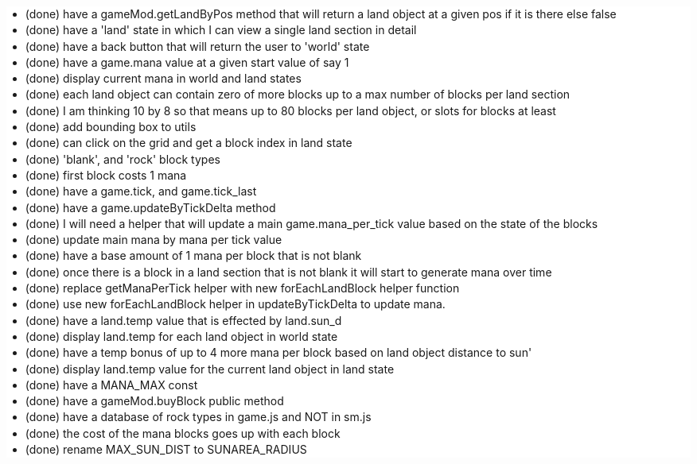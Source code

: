 * (done) have a gameMod.getLandByPos method that will return a land object at a given pos if it is there else false
* (done) have a 'land' state in which I can view a single land section in detail
* (done) have a back button that will return the user to 'world' state
* (done) have a game.mana value at a given start value of say 1
* (done) display current mana in world and land states
* (done) each land object can contain zero of more blocks up to a max number of blocks per land section
* (done) I am thinking 10 by 8 so that means up to 80 blocks per land object, or slots for blocks at least
* (done) add bounding box to utils
* (done) can click on the grid and get a block index in land state
* (done) 'blank', and 'rock' block types
* (done) first block costs 1 mana
* (done) have a game.tick, and game.tick\_last
* (done) have a game.updateByTickDelta method
* (done) I will need a helper that will update a main game.mana\_per\_tick value based on the state of the blocks
* (done) update main mana by mana per tick value
* (done) have a base amount of 1 mana per block that is not blank
* (done) once there is a block in a land section that is not blank it will start to generate mana over time
* (done) replace getManaPerTick helper with new forEachLandBlock helper function
* (done) use new forEachLandBlock helper in updateByTickDelta to update mana.
* (done) have a land.temp value that is effected by land.sun\_d
* (done) display land.temp for each land object in world state
* (done) have a temp bonus of up to 4 more mana per block based on land object distance to sun'
* (done) display land.temp value for the current land object in land state
* (done) have a MANA\_MAX const
* (done) have a gameMod.buyBlock public method
* (done) have a database of rock types in game.js and NOT in sm.js
* (done) the cost of the mana blocks goes up with each block
* (done) rename MAX\_SUN\_DIST to SUNAREA\_RADIUS
